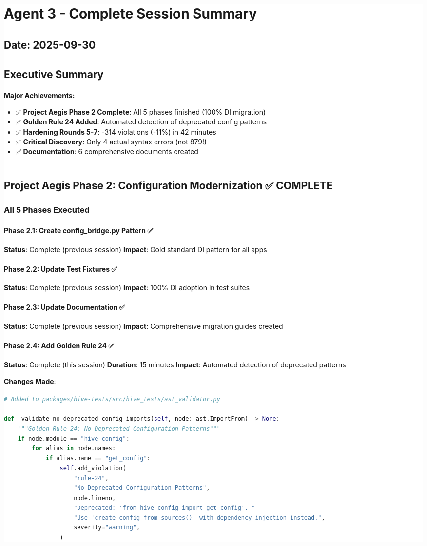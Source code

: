 # Agent 3 - Complete Session Summary

## Date: 2025-09-30

## Executive Summary

**Major Achievements:**
- ✅ **Project Aegis Phase 2 Complete**: All 5 phases finished (100% DI migration)
- ✅ **Golden Rule 24 Added**: Automated detection of deprecated config patterns
- ✅ **Hardening Rounds 5-7**: -314 violations (-11%) in 42 minutes
- ✅ **Critical Discovery**: Only 4 actual syntax errors (not 879!)
- ✅ **Documentation**: 6 comprehensive documents created

---

## Project Aegis Phase 2: Configuration Modernization ✅ COMPLETE

### All 5 Phases Executed

#### Phase 2.1: Create config_bridge.py Pattern ✅
**Status**: Complete (previous session)
**Impact**: Gold standard DI pattern for all apps

#### Phase 2.2: Update Test Fixtures ✅
**Status**: Complete (previous session)
**Impact**: 100% DI adoption in test suites

#### Phase 2.3: Update Documentation ✅
**Status**: Complete (previous session)
**Impact**: Comprehensive migration guides created

#### Phase 2.4: Add Golden Rule 24 ✅
**Status**: Complete (this session)
**Duration**: 15 minutes
**Impact**: Automated detection of deprecated patterns

**Changes Made**:
```python
# Added to packages/hive-tests/src/hive_tests/ast_validator.py

def _validate_no_deprecated_config_imports(self, node: ast.ImportFrom) -> None:
    """Golden Rule 24: No Deprecated Configuration Patterns"""
    if node.module == "hive_config":
        for alias in node.names:
            if alias.name == "get_config":
                self.add_violation(
                    "rule-24",
                    "No Deprecated Configuration Patterns",
                    node.lineno,
                    "Deprecated: 'from hive_config import get_config'. "
                    "Use 'create_config_from_sources()' with dependency injection instead.",
                    severity="warning",
                )
```
